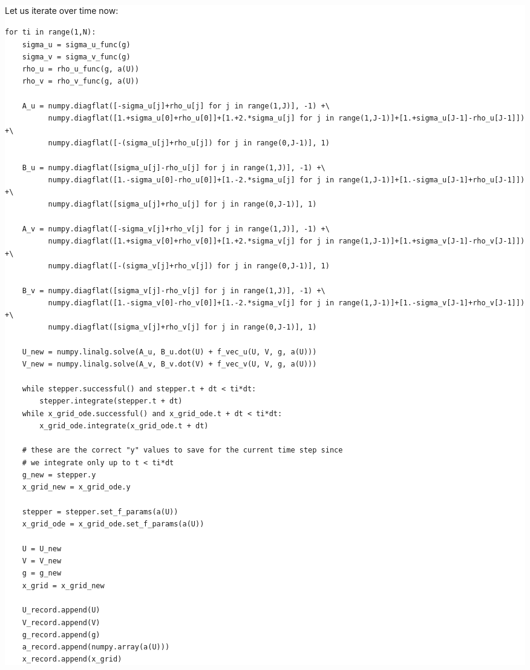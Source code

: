 Let us iterate over time now:


    for ti in range(1,N):
        sigma_u = sigma_u_func(g)
        sigma_v = sigma_v_func(g)
        rho_u = rho_u_func(g, a(U))
        rho_v = rho_v_func(g, a(U))
        
        A_u = numpy.diagflat([-sigma_u[j]+rho_u[j] for j in range(1,J)], -1) +\
              numpy.diagflat([1.+sigma_u[0]+rho_u[0]]+[1.+2.*sigma_u[j] for j in range(1,J-1)]+[1.+sigma_u[J-1]-rho_u[J-1]]) +\
              numpy.diagflat([-(sigma_u[j]+rho_u[j]) for j in range(0,J-1)], 1)
            
        B_u = numpy.diagflat([sigma_u[j]-rho_u[j] for j in range(1,J)], -1) +\
              numpy.diagflat([1.-sigma_u[0]-rho_u[0]]+[1.-2.*sigma_u[j] for j in range(1,J-1)]+[1.-sigma_u[J-1]+rho_u[J-1]]) +\
              numpy.diagflat([sigma_u[j]+rho_u[j] for j in range(0,J-1)], 1)
            
        A_v = numpy.diagflat([-sigma_v[j]+rho_v[j] for j in range(1,J)], -1) +\
              numpy.diagflat([1.+sigma_v[0]+rho_v[0]]+[1.+2.*sigma_v[j] for j in range(1,J-1)]+[1.+sigma_v[J-1]-rho_v[J-1]]) +\
              numpy.diagflat([-(sigma_v[j]+rho_v[j]) for j in range(0,J-1)], 1)
            
        B_v = numpy.diagflat([sigma_v[j]-rho_v[j] for j in range(1,J)], -1) +\
              numpy.diagflat([1.-sigma_v[0]-rho_v[0]]+[1.-2.*sigma_v[j] for j in range(1,J-1)]+[1.-sigma_v[J-1]+rho_v[J-1]]) +\
              numpy.diagflat([sigma_v[j]+rho_v[j] for j in range(0,J-1)], 1)
                
        U_new = numpy.linalg.solve(A_u, B_u.dot(U) + f_vec_u(U, V, g, a(U)))
        V_new = numpy.linalg.solve(A_v, B_v.dot(V) + f_vec_v(U, V, g, a(U)))
        
        while stepper.successful() and stepper.t + dt < ti*dt:
            stepper.integrate(stepper.t + dt)
        while x_grid_ode.successful() and x_grid_ode.t + dt < ti*dt:
            x_grid_ode.integrate(x_grid_ode.t + dt)
            
        # these are the correct "y" values to save for the current time step since
        # we integrate only up to t < ti*dt
        g_new = stepper.y
        x_grid_new = x_grid_ode.y
        
        stepper = stepper.set_f_params(a(U))
        x_grid_ode = x_grid_ode.set_f_params(a(U))
        
        U = U_new
        V = V_new
        g = g_new
        x_grid = x_grid_new
        
        U_record.append(U)
        V_record.append(V)
        g_record.append(g)
        a_record.append(numpy.array(a(U)))
        x_record.append(x_grid)
